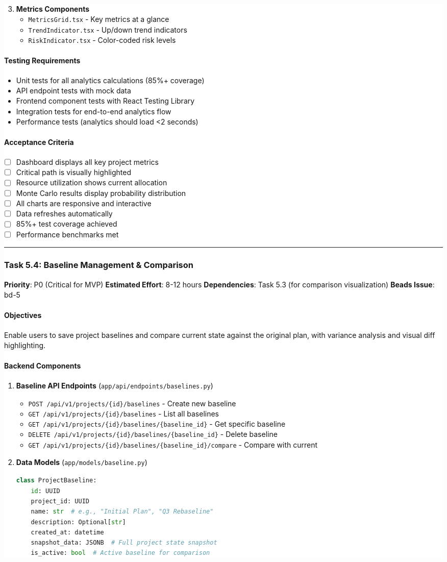 3. **Metrics Components**
   - `MetricsGrid.tsx` - Key metrics at a glance
   - `TrendIndicator.tsx` - Up/down trend indicators
   - `RiskIndicator.tsx` - Color-coded risk levels

#### Testing Requirements

- Unit tests for all analytics calculations (85%+ coverage)
- API endpoint tests with mock data
- Frontend component tests with React Testing Library
- Integration tests for end-to-end analytics flow
- Performance tests (analytics should load <2 seconds)

#### Acceptance Criteria

- [ ] Dashboard displays all key project metrics
- [ ] Critical path is visually highlighted
- [ ] Resource utilization shows current allocation
- [ ] Monte Carlo results display probability distribution
- [ ] All charts are responsive and interactive
- [ ] Data refreshes automatically
- [ ] 85%+ test coverage achieved
- [ ] Performance benchmarks met

---

### Task 5.4: Baseline Management & Comparison

**Priority**: P0 (Critical for MVP)
**Estimated Effort**: 8-12 hours
**Dependencies**: Task 5.3 (for comparison visualization)
**Beads Issue**: bd-5

#### Objectives

Enable users to save project baselines and compare current state against the original plan, with variance analysis and visual diff highlighting.

#### Backend Components

1. **Baseline API Endpoints** (`app/api/endpoints/baselines.py`)
   - `POST /api/v1/projects/{id}/baselines` - Create new baseline
   - `GET /api/v1/projects/{id}/baselines` - List all baselines
   - `GET /api/v1/projects/{id}/baselines/{baseline_id}` - Get specific baseline
   - `DELETE /api/v1/projects/{id}/baselines/{baseline_id}` - Delete baseline
   - `GET /api/v1/projects/{id}/baselines/{baseline_id}/compare` - Compare with current

2. **Data Models** (`app/models/baseline.py`)
   ```python
   class ProjectBaseline:
       id: UUID
       project_id: UUID
       name: str  # e.g., "Initial Plan", "Q3 Rebaseline"
       description: Optional[str]
       created_at: datetime
       snapshot_data: JSONB  # Full project state snapshot
       is_active: bool  # Active baseline for comparison
   ```
